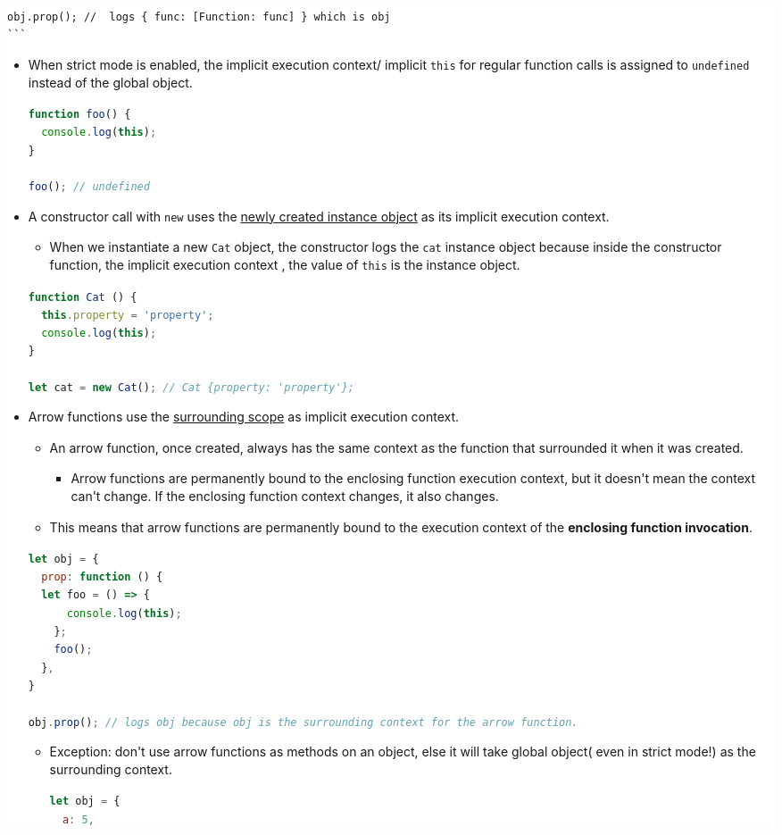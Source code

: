     obj.prop(); //  logs { func: [Function: func] } which is obj
    ```

  - When strict mode is enabled, the implicit execution context/ implicit `this` for regular function calls is assigned to `undefined` instead of the global object. 

    ```js
    function foo() {
      console.log(this);
    }
    
    foo(); // undefined
    ```

- A constructor call with `new` uses the <u>newly created instance object</u> as its implicit execution context. 

  - When we instantiate a new `Cat` object, the constructor logs the `cat` instance object because inside the constructor function, the implicit execution context , the value of `this` is the instance object. 

  ```js
  function Cat () {
    this.property = 'property';
    console.log(this);
  }
  
  let cat = new Cat(); // Cat {property: 'property'};
  ```

- Arrow functions use the <u>surrounding scope</u> as implicit execution context. 

  - An arrow function, once created, always has the same context as the function that surrounded it when it was created.

    - Arrow functions are permanently bound to the enclosing function execution context, but it doesn't mean the context can't change. If the enclosing function context changes, it also changes. 
  - This means that arrow functions are permanently bound to the execution context of the **enclosing function invocation**. 

  ```js
  let obj = {
    prop: function () {
    let foo = () => {
        console.log(this);
      };
      foo();
    },
  }
  
  obj.prop(); // logs obj because obj is the surrounding context for the arrow function. 
  ```

  - Exception: don't use arrow functions as methods on an object, else it will take global object( even in strict mode!) as the surrounding context. 

    ```js
    let obj = {
      a: 5,
    